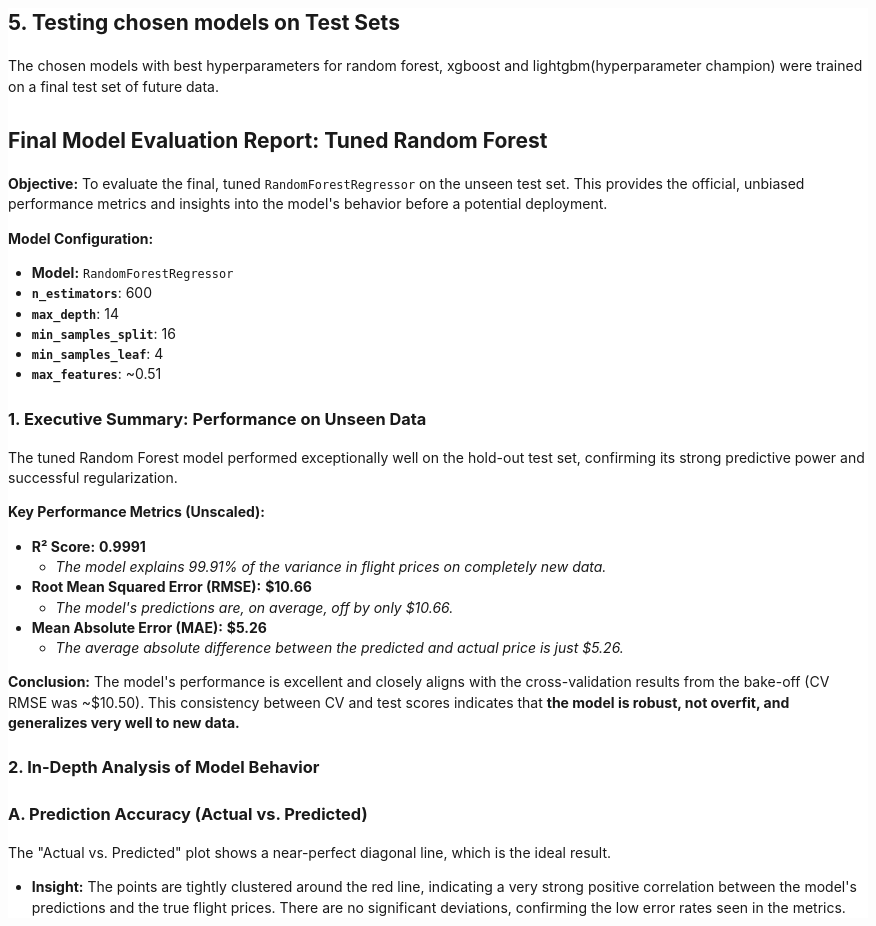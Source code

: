## 5. Testing chosen models on Test Sets

The chosen models with best hyperparameters for random forest, xgboost and lightgbm(hyperparameter champion) were trained on a final test set of future data.

## Final Model Evaluation Report: Tuned Random Forest

**Objective:** To evaluate the final, tuned `RandomForestRegressor` on the unseen test set. This provides the official, unbiased performance metrics and insights into the model's behavior before a potential deployment.

**Model Configuration:**

- **Model:** `RandomForestRegressor`
- **`n_estimators`**: 600
- **`max_depth`**: 14
- **`min_samples_split`**: 16
- **`min_samples_leaf`**: 4
- **`max_features`**: ~0.51

### **1. Executive Summary: Performance on Unseen Data**

The tuned Random Forest model performed exceptionally well on the hold-out test set, confirming its strong predictive power and successful regularization.

**Key Performance Metrics (Unscaled):**

- **R² Score:** **0.9991**
    - *The model explains 99.91% of the variance in flight prices on completely new data.*
- **Root Mean Squared Error (RMSE):** **$10.66**
    - *The model's predictions are, on average, off by only $10.66.*
- **Mean Absolute Error (MAE):** **$5.26**
    - *The average absolute difference between the predicted and actual price is just $5.26.*

**Conclusion:** The model's performance is excellent and closely aligns with the cross-validation results from the bake-off (CV RMSE was ~$10.50). This consistency between CV and test scores indicates that **the model is robust, not overfit, and generalizes very well to new data.**

### **2. In-Depth Analysis of Model Behavior**

### **A. Prediction Accuracy (Actual vs. Predicted)**

The "Actual vs. Predicted" plot shows a near-perfect diagonal line, which is the ideal result.

- **Insight:** The points are tightly clustered around the red line, indicating a very strong positive correlation between the model's predictions and the true flight prices. There are no significant deviations, confirming the low error rates seen in the metrics.
